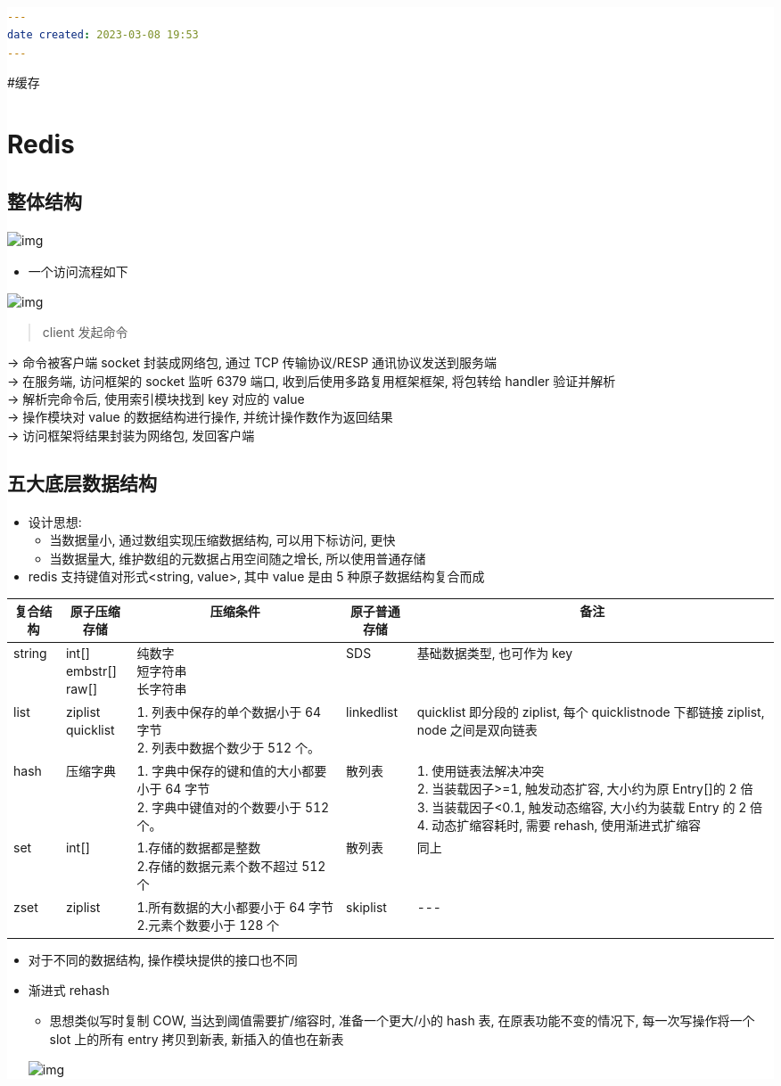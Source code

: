 ```yaml
---
date created: 2023-03-08 19:53
---
```


#缓存

# Redis

## 整体结构

![img](https://img2022.cnblogs.com/blog/2827284/202209/2827284-20220905160426932-1638606476.png)

- 一个访问流程如下

![img](https://img2022.cnblogs.com/blog/2827284/202209/2827284-20220905164827582-619653726.png)

> client 发起命令

-> 命令被客户端 socket 封装成网络包, 通过 TCP 传输协议/RESP 通讯协议发送到服务端\
-> 在服务端, 访问框架的 socket 监听 6379 端口, 收到后使用多路复用框架框架, 将包转给 handler 验证并解析\
-> 解析完命令后, 使用索引模块找到 key 对应的 value\
-> 操作模块对 value 的数据结构进行操作, 并统计操作数作为返回结果\
-> 访问框架将结果封装为网络包, 发回客户端

## 五大底层数据结构

- 设计思想:
  - 当数据量小, 通过数组实现压缩数据结构, 可以用下标访问, 更快
  - 当数据量大, 维护数组的元数据占用空间随之增长, 所以使用普通存储
- redis 支持键值对形式<string, value>, 其中 value 是由 5 种原子数据结构复合而成

| 复合结构 | 原子压缩存储               | 压缩条件                                                                            | 原子普通存储 | 备注                                                                                                                                                                                                  |
| -------- | -------------------------- | ----------------------------------------------------------------------------------- | ------------ | ----------------------------------------------------------------------------------------------------------------------------------------------------------------------------------------------------- |
| string   | int[]<br>embstr[]<br>raw[] | 纯数字<br>短字符串<br>长字符串                                                      | SDS          | 基础数据类型, 也可作为 key                                                                                                                                                                            |
| list     | ziplist<br>quicklist       | 1. 列表中保存的单个数据小于 64 字节<br>2. 列表中数据个数少于 512 个。               | linkedlist   | quicklist 即分段的 ziplist, 每个 quicklistnode 下都链接 ziplist, node 之间是双向链表                                                                                                                  |
| hash     | 压缩字典                   | 1. 字典中保存的键和值的大小都要小于 64 字节<br>2. 字典中键值对的个数要小于 512 个。 | 散列表       | 1. 使用链表法解决冲突<br>2. 当装载因子>=1, 触发动态扩容, 大小约为原 Entry[]的 2 倍<br>3. 当装载因子<0.1, 触发动态缩容, 大小约为装载 Entry 的 2 倍<br>4. 动态扩缩容耗时, 需要 rehash, 使用渐进式扩缩容 |
| set      | int[]                      | 1.存储的数据都是整数<br>2.存储的数据元素个数不超过 512 个                           | 散列表       | 同上                                                                                                                                                                                                  |
| zset     | ziplist                    | 1.所有数据的大小都要小于 64 字节<br>2.元素个数要小于 128 个                         | skiplist     | ---                                                                                                                                                                                                   |

- 对于不同的数据结构, 操作模块提供的接口也不同
- 渐进式 rehash

  - 思想类似写时复制 COW, 当达到阈值需要扩/缩容时, 准备一个更大/小的 hash 表, 在原表功能不变的情况下, 每一次写操作将一个 slot 上的所有 entry 拷贝到新表, 新插入的值也在新表

  ![img](https://img2022.cnblogs.com/blog/2827284/202209/2827284-20220905163056282-654209961.png)
